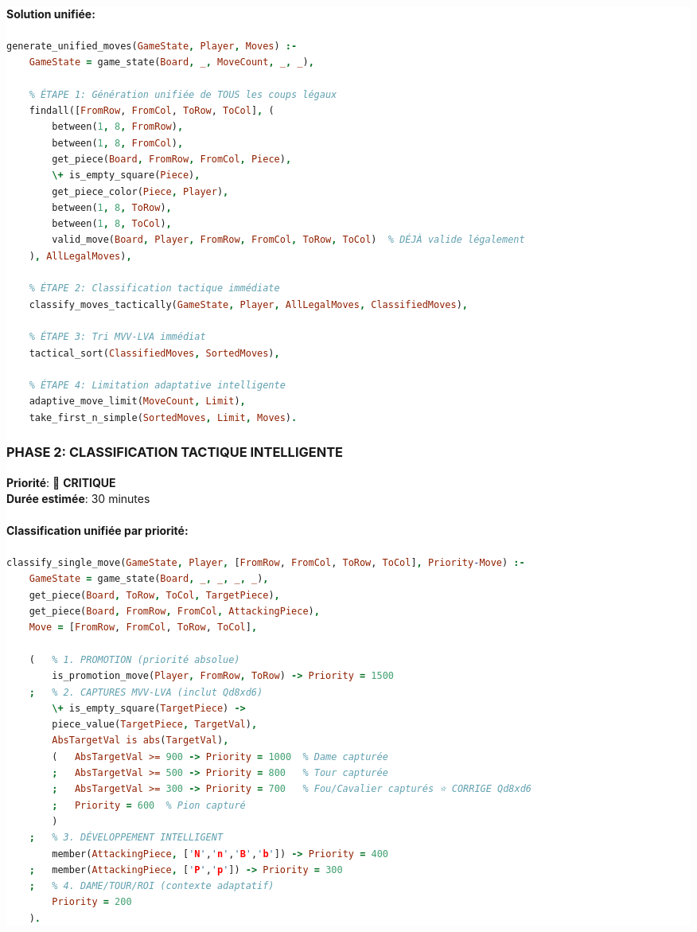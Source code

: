 #### Solution unifiée:
```prolog
generate_unified_moves(GameState, Player, Moves) :-
    GameState = game_state(Board, _, MoveCount, _, _),
    
    % ÉTAPE 1: Génération unifiée de TOUS les coups légaux
    findall([FromRow, FromCol, ToRow, ToCol], (
        between(1, 8, FromRow),
        between(1, 8, FromCol),
        get_piece(Board, FromRow, FromCol, Piece),
        \+ is_empty_square(Piece),
        get_piece_color(Piece, Player),
        between(1, 8, ToRow),
        between(1, 8, ToCol),
        valid_move(Board, Player, FromRow, FromCol, ToRow, ToCol)  % DÉJÀ valide légalement
    ), AllLegalMoves),
    
    % ÉTAPE 2: Classification tactique immédiate
    classify_moves_tactically(GameState, Player, AllLegalMoves, ClassifiedMoves),
    
    % ÉTAPE 3: Tri MVV-LVA immédiat 
    tactical_sort(ClassifiedMoves, SortedMoves),
    
    % ÉTAPE 4: Limitation adaptative intelligente
    adaptive_move_limit(MoveCount, Limit),
    take_first_n_simple(SortedMoves, Limit, Moves).
```

### **PHASE 2: CLASSIFICATION TACTIQUE INTELLIGENTE**
**Priorité**: 🔴 **CRITIQUE**  
**Durée estimée**: 30 minutes

#### Classification unifiée par priorité:
```prolog
classify_single_move(GameState, Player, [FromRow, FromCol, ToRow, ToCol], Priority-Move) :-
    GameState = game_state(Board, _, _, _, _),
    get_piece(Board, ToRow, ToCol, TargetPiece),
    get_piece(Board, FromRow, FromCol, AttackingPiece),
    Move = [FromRow, FromCol, ToRow, ToCol],
    
    (   % 1. PROMOTION (priorité absolue)
        is_promotion_move(Player, FromRow, ToRow) -> Priority = 1500
    ;   % 2. CAPTURES MVV-LVA (inclut Qd8xd6)
        \+ is_empty_square(TargetPiece) ->
        piece_value(TargetPiece, TargetVal),
        AbsTargetVal is abs(TargetVal),
        (   AbsTargetVal >= 900 -> Priority = 1000  % Dame capturée
        ;   AbsTargetVal >= 500 -> Priority = 800   % Tour capturée  
        ;   AbsTargetVal >= 300 -> Priority = 700   % Fou/Cavalier capturés ⭐ CORRIGE Qd8xd6
        ;   Priority = 600  % Pion capturé
        )
    ;   % 3. DÉVELOPPEMENT INTELLIGENT
        member(AttackingPiece, ['N','n','B','b']) -> Priority = 400
    ;   member(AttackingPiece, ['P','p']) -> Priority = 300  
    ;   % 4. DAME/TOUR/ROI (contexte adaptatif)
        Priority = 200
    ).
```
